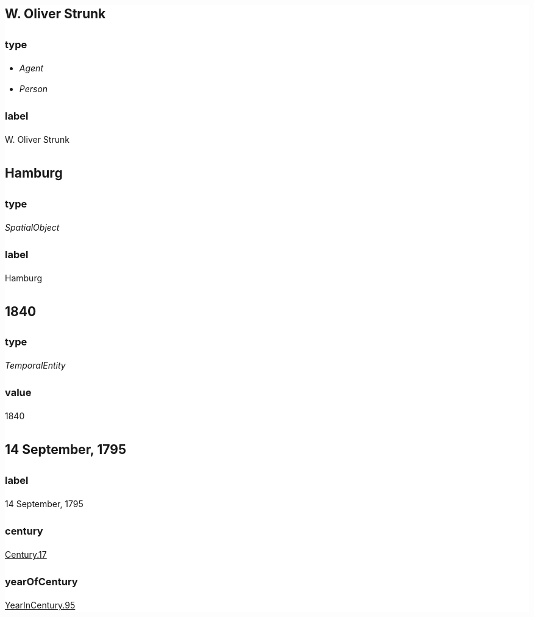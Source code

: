 ## W. Oliver Strunk

### type

 - *Agent*

 - *Person*

### label


W. Oliver Strunk

## Hamburg

### type


*SpatialObject*

### label


Hamburg

## 1840

### type


*TemporalEntity*

### value


1840

## 14 September, 1795

### label


14 September, 1795

### century


[Century.17](#Century.17)

### yearOfCentury


[YearInCentury.95](#YearInCentury.95)
